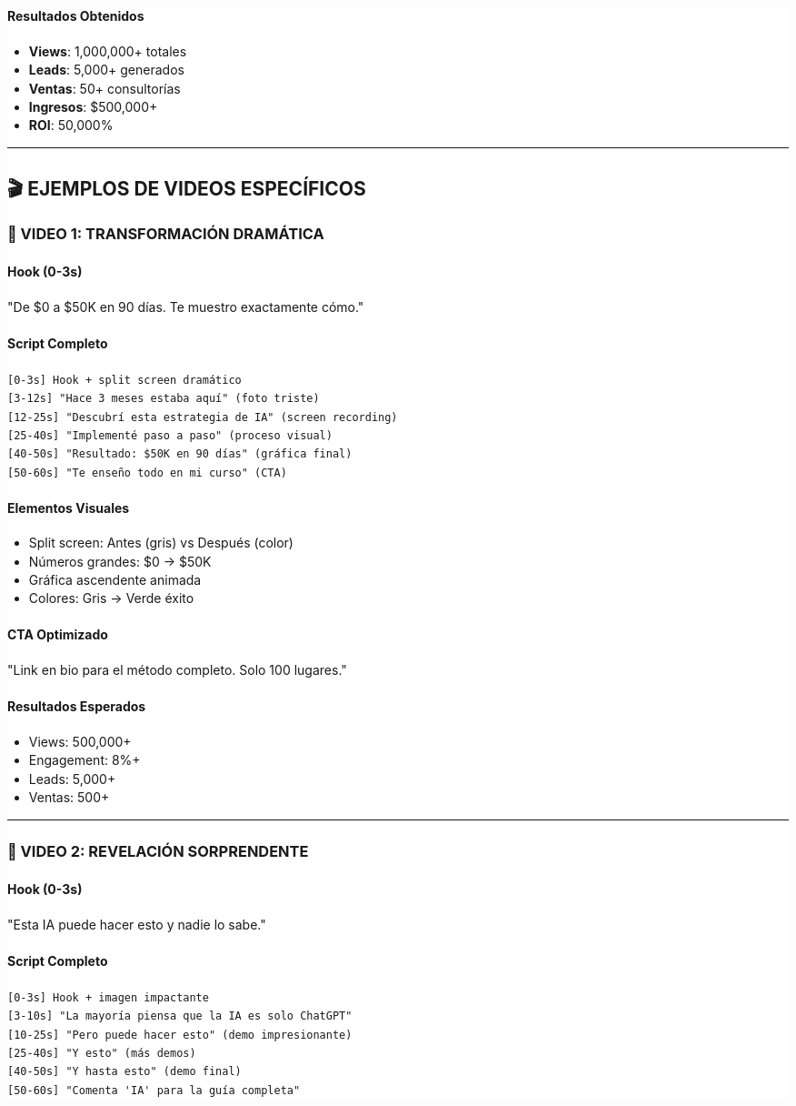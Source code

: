#### **Resultados Obtenidos**
- **Views**: 1,000,000+ totales
- **Leads**: 5,000+ generados
- **Ventas**: 50+ consultorías
- **Ingresos**: $500,000+
- **ROI**: 50,000%

---

## 🎬 EJEMPLOS DE VIDEOS ESPECÍFICOS

### 🎯 VIDEO 1: TRANSFORMACIÓN DRAMÁTICA

#### **Hook (0-3s)**
"De $0 a $50K en 90 días. Te muestro exactamente cómo."

#### **Script Completo**
```
[0-3s] Hook + split screen dramático
[3-12s] "Hace 3 meses estaba aquí" (foto triste)
[12-25s] "Descubrí esta estrategia de IA" (screen recording)
[25-40s] "Implementé paso a paso" (proceso visual)
[40-50s] "Resultado: $50K en 90 días" (gráfica final)
[50-60s] "Te enseño todo en mi curso" (CTA)
```

#### **Elementos Visuales**
- Split screen: Antes (gris) vs Después (color)
- Números grandes: $0 → $50K
- Gráfica ascendente animada
- Colores: Gris → Verde éxito

#### **CTA Optimizado**
"Link en bio para el método completo. Solo 100 lugares."

#### **Resultados Esperados**
- Views: 500,000+
- Engagement: 8%+
- Leads: 5,000+
- Ventas: 500+

---

### 🎯 VIDEO 2: REVELACIÓN SORPRENDENTE

#### **Hook (0-3s)**
"Esta IA puede hacer esto y nadie lo sabe."

#### **Script Completo**
```
[0-3s] Hook + imagen impactante
[3-10s] "La mayoría piensa que la IA es solo ChatGPT"
[10-25s] "Pero puede hacer esto" (demo impresionante)
[25-40s] "Y esto" (más demos)
[40-50s] "Y hasta esto" (demo final)
[50-60s] "Comenta 'IA' para la guía completa"
```
